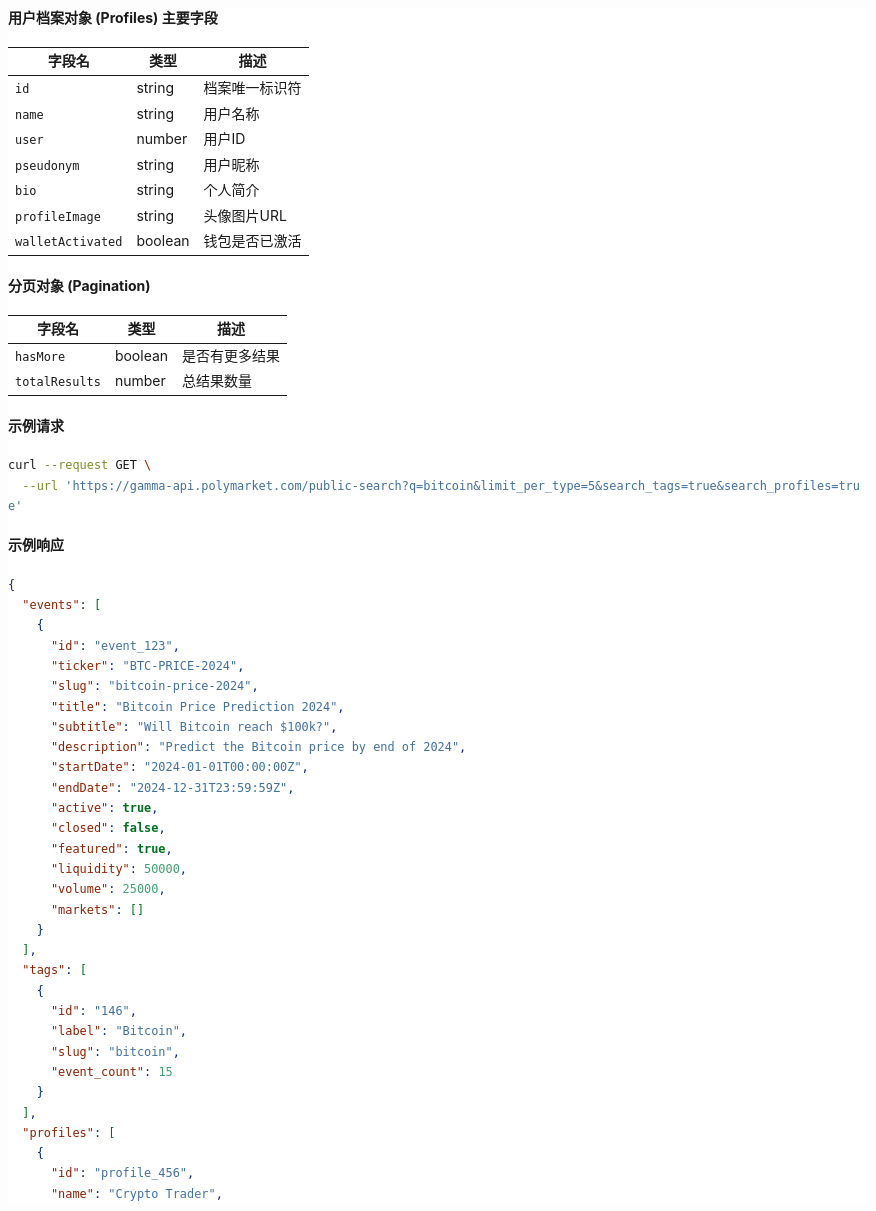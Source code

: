 #### 用户档案对象 (Profiles) 主要字段

| 字段名 | 类型 | 描述 |
|--------|------|------|
| `id` | string | 档案唯一标识符 |
| `name` | string | 用户名称 |
| `user` | number | 用户ID |
| `pseudonym` | string | 用户昵称 |
| `bio` | string | 个人简介 |
| `profileImage` | string | 头像图片URL |
| `walletActivated` | boolean | 钱包是否已激活 |

#### 分页对象 (Pagination)

| 字段名 | 类型 | 描述 |
|--------|------|------|
| `hasMore` | boolean | 是否有更多结果 |
| `totalResults` | number | 总结果数量 |

#### 示例请求
```bash
curl --request GET \
  --url 'https://gamma-api.polymarket.com/public-search?q=bitcoin&limit_per_type=5&search_tags=true&search_profiles=true'
```

#### 示例响应
```json
{
  "events": [
    {
      "id": "event_123",
      "ticker": "BTC-PRICE-2024",
      "slug": "bitcoin-price-2024",
      "title": "Bitcoin Price Prediction 2024",
      "subtitle": "Will Bitcoin reach $100k?",
      "description": "Predict the Bitcoin price by end of 2024",
      "startDate": "2024-01-01T00:00:00Z",
      "endDate": "2024-12-31T23:59:59Z",
      "active": true,
      "closed": false,
      "featured": true,
      "liquidity": 50000,
      "volume": 25000,
      "markets": []
    }
  ],
  "tags": [
    {
      "id": "146",
      "label": "Bitcoin",
      "slug": "bitcoin",
      "event_count": 15
    }
  ],
  "profiles": [
    {
      "id": "profile_456",
      "name": "Crypto Trader",
```